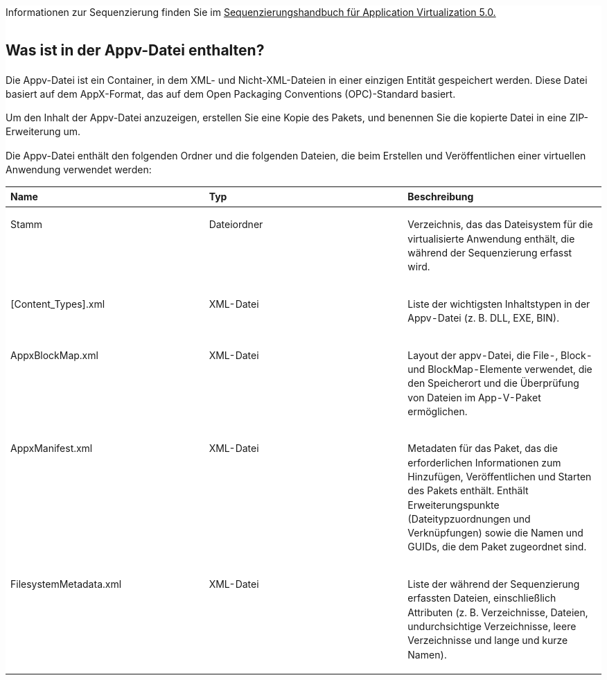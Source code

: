  

Informationen zur Sequenzierung finden Sie im [Sequenzierungshandbuch für Application Virtualization 5.0.](https://www.microsoft.com/download/details.aspx?id=27760)

## <a name="whats-in-the-appv-file"></a><a href="" id="bkmk-appv-file-contents"></a>Was ist in der Appv-Datei enthalten?


Die Appv-Datei ist ein Container, in dem XML- und Nicht-XML-Dateien in einer einzigen Entität gespeichert werden. Diese Datei basiert auf dem AppX-Format, das auf dem Open Packaging Conventions (OPC)-Standard basiert.

Um den Inhalt der Appv-Datei anzuzeigen, erstellen Sie eine Kopie des Pakets, und benennen Sie die kopierte Datei in eine ZIP-Erweiterung um.

Die Appv-Datei enthält den folgenden Ordner und die folgenden Dateien, die beim Erstellen und Veröffentlichen einer virtuellen Anwendung verwendet werden:

<table>
<colgroup>
<col width="33%" />
<col width="33%" />
<col width="33%" />
</colgroup>
<thead>
<tr class="header">
<th align="left">Name</th>
<th align="left">Typ</th>
<th align="left">Beschreibung</th>
</tr>
</thead>
<tbody>
<tr class="odd">
<td align="left"><p>Stamm</p></td>
<td align="left"><p>Dateiordner</p></td>
<td align="left"><p>Verzeichnis, das das Dateisystem für die virtualisierte Anwendung enthält, die während der Sequenzierung erfasst wird.</p></td>
</tr>
<tr class="even">
<td align="left"><p>[Content_Types].xml</p></td>
<td align="left"><p>XML-Datei</p></td>
<td align="left"><p>Liste der wichtigsten Inhaltstypen in der Appv-Datei (z. B. DLL, EXE, BIN).</p></td>
</tr>
<tr class="odd">
<td align="left"><p>AppxBlockMap.xml</p></td>
<td align="left"><p>XML-Datei</p></td>
<td align="left"><p>Layout der appv-Datei, die File-, Block- und BlockMap-Elemente verwendet, die den Speicherort und die Überprüfung von Dateien im App-V-Paket ermöglichen.</p></td>
</tr>
<tr class="even">
<td align="left"><p>AppxManifest.xml</p></td>
<td align="left"><p>XML-Datei</p></td>
<td align="left"><p>Metadaten für das Paket, das die erforderlichen Informationen zum Hinzufügen, Veröffentlichen und Starten des Pakets enthält. Enthält Erweiterungspunkte (Dateitypzuordnungen und Verknüpfungen) sowie die Namen und GUIDs, die dem Paket zugeordnet sind.</p></td>
</tr>
<tr class="odd">
<td align="left"><p>FilesystemMetadata.xml</p></td>
<td align="left"><p>XML-Datei</p></td>
<td align="left"><p>Liste der während der Sequenzierung erfassten Dateien, einschließlich Attributen (z. B. Verzeichnisse, Dateien, undurchsichtige Verzeichnisse, leere Verzeichnisse und lange und kurze Namen).</p></td>
</tr>